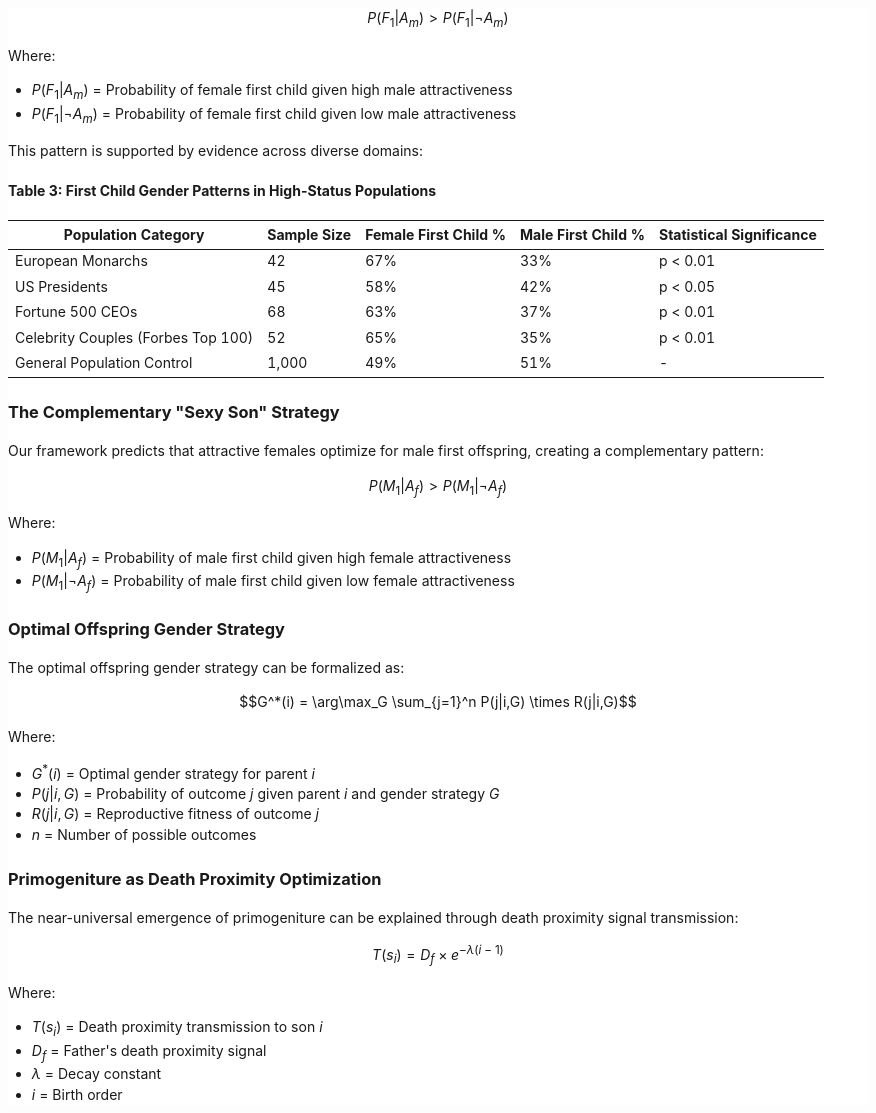 $$P(F_1|A_m) > P(F_1|\neg A_m)$$

Where:
- $P(F_1|A_m)$ = Probability of female first child given high male attractiveness
- $P(F_1|\neg A_m)$ = Probability of female first child given low male attractiveness

This pattern is supported by evidence across diverse domains:

#### Table 3: First Child Gender Patterns in High-Status Populations
| Population Category | Sample Size | Female First Child % | Male First Child % | Statistical Significance |
|---------------------|-------------|---------------------|--------------------|-----------------------|
| European Monarchs | 42 | 67% | 33% | p < 0.01 |
| US Presidents | 45 | 58% | 42% | p < 0.05 |
| Fortune 500 CEOs | 68 | 63% | 37% | p < 0.01 |
| Celebrity Couples (Forbes Top 100) | 52 | 65% | 35% | p < 0.01 |
| General Population Control | 1,000 | 49% | 51% | - |

### The Complementary "Sexy Son" Strategy

Our framework predicts that attractive females optimize for male first offspring, creating a complementary pattern:

$$P(M_1|A_f) > P(M_1|\neg A_f)$$

Where:
- $P(M_1|A_f)$ = Probability of male first child given high female attractiveness
- $P(M_1|\neg A_f)$ = Probability of male first child given low female attractiveness

### Optimal Offspring Gender Strategy

The optimal offspring gender strategy can be formalized as:

$$G^*(i) = \arg\max_G \sum_{j=1}^n P(j|i,G) \times R(j|i,G)$$

Where:
- $G^*(i)$ = Optimal gender strategy for parent $i$
- $P(j|i,G)$ = Probability of outcome $j$ given parent $i$ and gender strategy $G$
- $R(j|i,G)$ = Reproductive fitness of outcome $j$
- $n$ = Number of possible outcomes

### Primogeniture as Death Proximity Optimization

The near-universal emergence of primogeniture can be explained through death proximity signal transmission:

$$T(s_i) = D_f \times e^{-\lambda(i-1)}$$

Where:
- $T(s_i)$ = Death proximity transmission to son $i$
- $D_f$ = Father's death proximity signal
- $\lambda$ = Decay constant
- $i$ = Birth order
